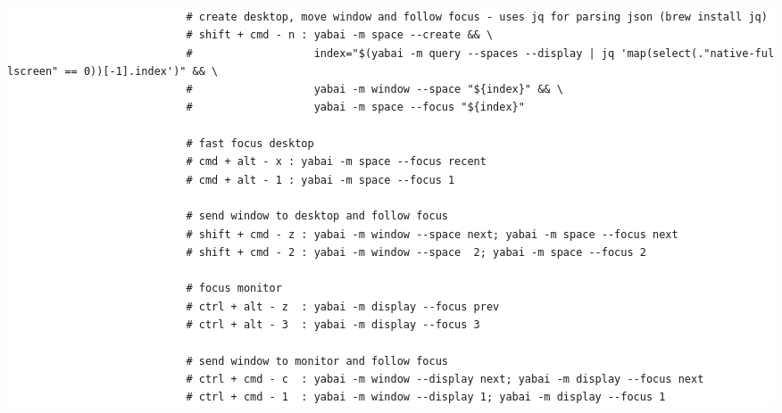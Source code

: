                                # create desktop, move window and follow focus - uses jq for parsing json (brew install jq)
                                # shift + cmd - n : yabai -m space --create && \
                                #                   index="$(yabai -m query --spaces --display | jq 'map(select(."native-fullscreen" == 0))[-1].index')" && \
                                #                   yabai -m window --space "${index}" && \
                                #                   yabai -m space --focus "${index}"

                                # fast focus desktop
                                # cmd + alt - x : yabai -m space --focus recent
                                # cmd + alt - 1 : yabai -m space --focus 1

                                # send window to desktop and follow focus
                                # shift + cmd - z : yabai -m window --space next; yabai -m space --focus next
                                # shift + cmd - 2 : yabai -m window --space  2; yabai -m space --focus 2

                                # focus monitor
                                # ctrl + alt - z  : yabai -m display --focus prev
                                # ctrl + alt - 3  : yabai -m display --focus 3

                                # send window to monitor and follow focus
                                # ctrl + cmd - c  : yabai -m window --display next; yabai -m display --focus next
                                # ctrl + cmd - 1  : yabai -m window --display 1; yabai -m display --focus 1
